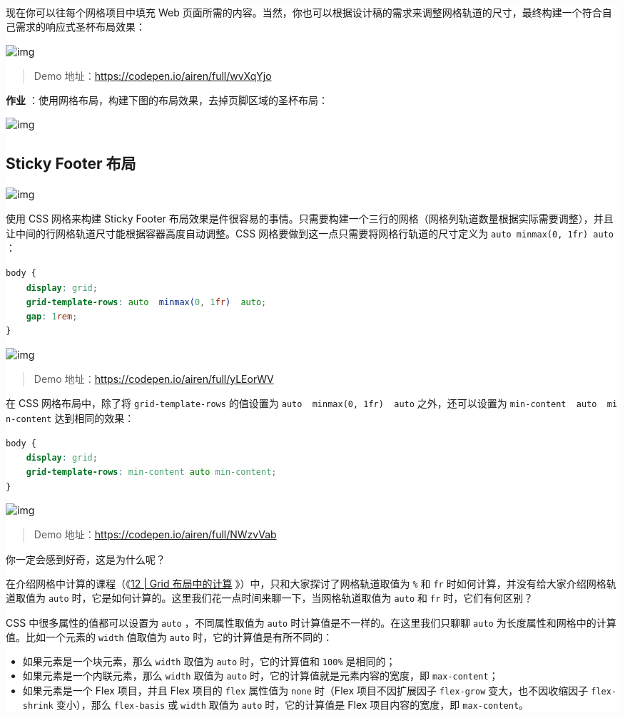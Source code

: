 现在你可以往每个网格项目中填充 Web 页面所需的内容。当然，你也可以根据设计稿的需求来调整网格轨道的尺寸，最终构建一个符合自己需求的响应式圣杯布局效果：

![img](https://p3-juejin.byteimg.com/tos-cn-i-k3u1fbpfcp/a3d358b987e44096b0e5167fb91d3463~tplv-k3u1fbpfcp-zoom-1.image)

> Demo 地址：<https://codepen.io/airen/full/wvXqYjo>

**作业** ：使用网格布局，构建下图的布局效果，去掉页脚区域的圣杯布局：

![img](https://p3-juejin.byteimg.com/tos-cn-i-k3u1fbpfcp/d540d0f339964d1887a6837d1f8f1781~tplv-k3u1fbpfcp-zoom-1.image)

## Sticky Footer 布局

![img](https://p3-juejin.byteimg.com/tos-cn-i-k3u1fbpfcp/7c7759b32a554c6fbbfdcf961e332723~tplv-k3u1fbpfcp-zoom-1.image)

使用 CSS 网格来构建 Sticky Footer 布局效果是件很容易的事情。只需要构建一个三行的网格（网格列轨道数量根据实际需要调整），并且让中间的行网格轨道尺寸能根据容器高度自动调整。CSS 网格要做到这一点只需要将网格行轨道的尺寸定义为 `auto minmax(0, 1fr) auto` ：

```CSS
body {
    display: grid;
    grid-template-rows: auto  minmax(0, 1fr)  auto;
    gap: 1rem;
}
```

![img](https://p3-juejin.byteimg.com/tos-cn-i-k3u1fbpfcp/bc3be1d8e5374ae7863f3e5761ae510f~tplv-k3u1fbpfcp-zoom-1.image)

> Demo 地址：<https://codepen.io/airen/full/yLEorWV>

在 CSS 网格布局中，除了将 `grid-template-rows` 的值设置为 `auto  minmax(0, 1fr)  auto` 之外，还可以设置为 `min-content  auto  min-content` 达到相同的效果：

```CSS
body {
    display: grid;
    grid-template-rows: min-content auto min-content;
}
```

![img](https://p3-juejin.byteimg.com/tos-cn-i-k3u1fbpfcp/35eb6b85ac124688b09f44224470e535~tplv-k3u1fbpfcp-zoom-1.image)

> Demo 地址：<https://codepen.io/airen/full/NWzvVab>

你一定会感到好奇，这是为什么呢？

在介绍网格中计算的课程（《[12 | Grid 布局中的计算](https://juejin.cn/book/7161370789680250917/section/7161624007702216735) 》）中，只和大家探讨了网格轨道取值为 `%` 和 `fr` 时如何计算，并没有给大家介绍网格轨道取值为 `auto` 时，它是如何计算的。这里我们花一点时间来聊一下，当网格轨道取值为 `auto` 和 `fr` 时，它们有何区别？

CSS 中很多属性的值都可以设置为 `auto` ，不同属性取值为 `auto` 时计算值是不一样的。在这里我们只聊聊 `auto` 为长度属性和网格中的计算值。比如一个元素的 `width` 值取值为 `auto` 时，它的计算值是有所不同的：

- 如果元素是一个块元素，那么 `width` 取值为 `auto` 时，它的计算值和 `100%` 是相同的；
- 如果元素是一个内联元素，那么 `width` 取值为 `auto` 时，它的计算值就是元素内容的宽度，即 `max-content`；
- 如果元素是一个 Flex 项目，并且 Flex 项目的 `flex` 属性值为 `none` 时（Flex 项目不因扩展因子 `flex-grow` 变大，也不因收缩因子 `flex-shrink` 变小），那么 `flex-basis` 或 `width` 取值为 `auto` 时，它的计算值是 Flex 项目内容的宽度，即 `max-content`。
